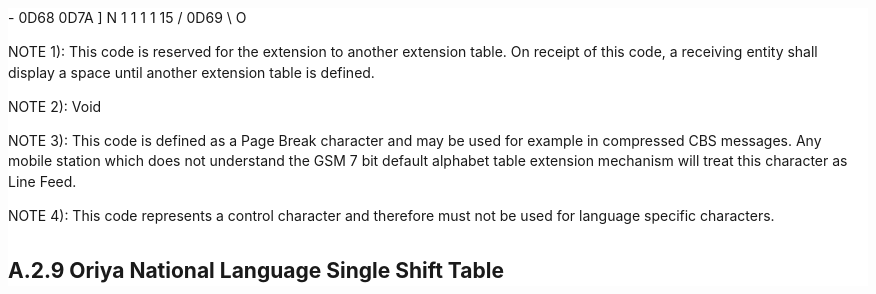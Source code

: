 <td>-</td>
<td>0D68</td>
<td>0D7A</td>
<td>]</td>
<td>N</td>
<td></td>
<td></td>
<td></td>
</tr>
<tr class="even">
<td>1</td>
<td>1</td>
<td>1</td>
<td>1</td>
<td>15</td>
<td>/</td>
<td>0D69</td>
<td>\</td>
<td></td>
<td>O</td>
<td></td>
<td></td>
<td></td>
</tr>
<tr class="odd">
<td><p>NOTE 1): This code is reserved for the extension to another extension table. On receipt of this code, a receiving entity shall display a space until another extension table is defined.</p>
<p>NOTE 2): Void</p>
<p>NOTE 3): This code is defined as a Page Break character and may be used for example in compressed CBS messages. Any mobile station which does not understand the GSM 7 bit default alphabet table extension mechanism will treat this character as Line Feed.</p>
<p>NOTE 4): This code represents a control character and therefore must not be used for language specific characters.</p></td>
<td></td>
<td></td>
<td></td>
<td></td>
<td></td>
<td></td>
<td></td>
<td></td>
<td></td>
<td></td>
<td></td>
<td></td>
</tr>
</tbody>
</table>

A.2.9 Oriya National Language Single Shift Table
------------------------------------------------
